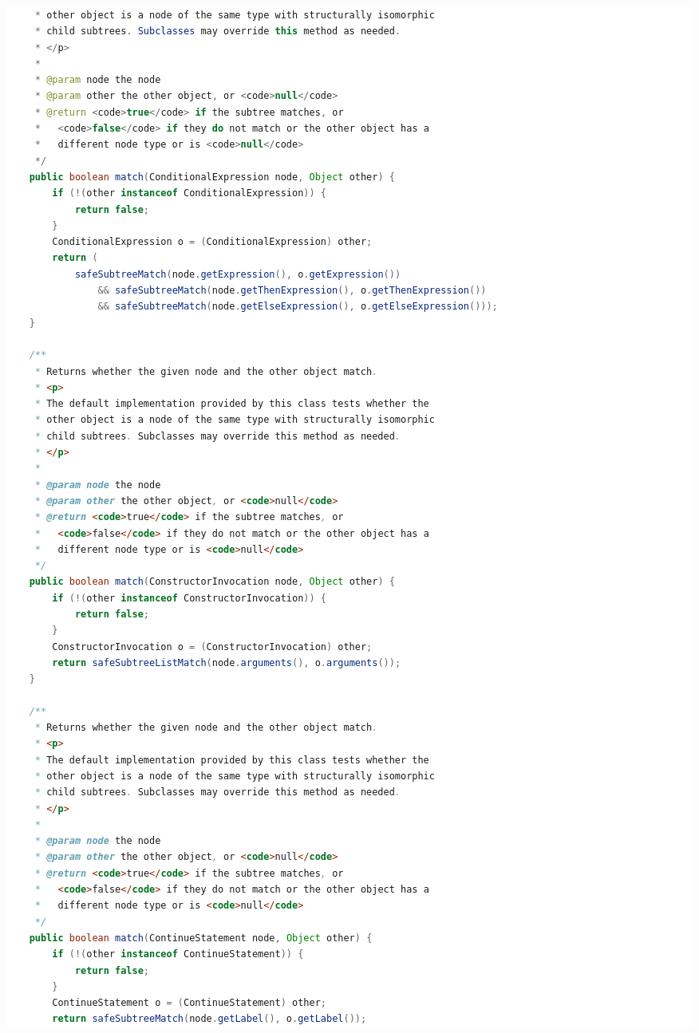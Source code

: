 ```java
	 * other object is a node of the same type with structurally isomorphic
	 * child subtrees. Subclasses may override this method as needed.
	 * </p>
	 * 
	 * @param node the node
	 * @param other the other object, or <code>null</code>
	 * @return <code>true</code> if the subtree matches, or 
	 *   <code>false</code> if they do not match or the other object has a
	 *   different node type or is <code>null</code>
	 */
	public boolean match(ConditionalExpression node, Object other) {
		if (!(other instanceof ConditionalExpression)) {
			return false;
		}
		ConditionalExpression o = (ConditionalExpression) other;
		return (
			safeSubtreeMatch(node.getExpression(), o.getExpression())
				&& safeSubtreeMatch(node.getThenExpression(), o.getThenExpression())
				&& safeSubtreeMatch(node.getElseExpression(), o.getElseExpression()));
	}

	/**
	 * Returns whether the given node and the other object match.
	 * <p>
	 * The default implementation provided by this class tests whether the
	 * other object is a node of the same type with structurally isomorphic
	 * child subtrees. Subclasses may override this method as needed.
	 * </p>
	 * 
	 * @param node the node
	 * @param other the other object, or <code>null</code>
	 * @return <code>true</code> if the subtree matches, or 
	 *   <code>false</code> if they do not match or the other object has a
	 *   different node type or is <code>null</code>
	 */
	public boolean match(ConstructorInvocation node, Object other) {
		if (!(other instanceof ConstructorInvocation)) {
			return false;
		}
		ConstructorInvocation o = (ConstructorInvocation) other;
		return safeSubtreeListMatch(node.arguments(), o.arguments());
	}

	/**
	 * Returns whether the given node and the other object match.
	 * <p>
	 * The default implementation provided by this class tests whether the
	 * other object is a node of the same type with structurally isomorphic
	 * child subtrees. Subclasses may override this method as needed.
	 * </p>
	 * 
	 * @param node the node
	 * @param other the other object, or <code>null</code>
	 * @return <code>true</code> if the subtree matches, or 
	 *   <code>false</code> if they do not match or the other object has a
	 *   different node type or is <code>null</code>
	 */
	public boolean match(ContinueStatement node, Object other) {
		if (!(other instanceof ContinueStatement)) {
			return false;
		}
		ContinueStatement o = (ContinueStatement) other;
		return safeSubtreeMatch(node.getLabel(), o.getLabel());
```